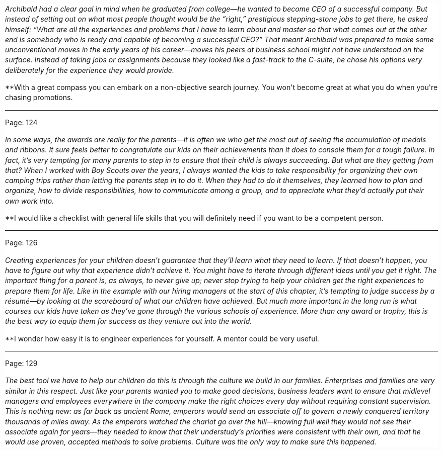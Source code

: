 *Archibald had a clear goal in mind when he graduated from college—he wanted to become CEO of a successful company. But instead of setting out on what most people thought would be the “right,” prestigious stepping-stone jobs to get there, he asked himself: “What are all the experiences and problems that I have to learn about and master so that what comes out at the other end is somebody who is ready and capable of becoming a successful CEO?”
That meant Archibald was prepared to make some unconventional moves in the early years of his career—moves his peers at business school might not have understood on the surface. Instead of taking jobs or assignments because they looked like a fast-track to the C-suite, he chose his options very deliberately for the experience they would provide.*

**With a great compass you can embark on a non-objective search journey. You won't become great at what you do when you're chasing promotions. 

---
Page: 124

*In some ways, the awards are really for the parents—it is often we who get the most out of seeing the accumulation of medals and ribbons. It sure feels better to congratulate our kids on their achievements than it does to console them for a tough failure. In fact, it’s very tempting for many parents to step in to ensure that their child is always succeeding. But what are they getting from that?
When I worked with Boy Scouts over the years, I always wanted the kids to take responsibility for organizing their own camping trips rather than letting the parents step in to do it. When they had to do it themselves, they learned how to plan and organize, how to divide responsibilities, how to communicate among a group, and to appreciate what they’d actually put their own work into.*

**I would like a checklist with general life skills that you will definitely need if you want to be a competent person. 

---
Page: 126

*Creating experiences for your children doesn’t guarantee that they’ll learn what they need to learn. If that doesn’t happen, you have to figure out why that experience didn’t achieve it. You might have to iterate through different ideas until you get it right. The important thing for a parent is, as always, to never give up; never stop trying to help your children get the right experiences to prepare them for life.
Like in the example with our hiring managers at the start of this chapter, it’s tempting to judge success by a résumé—by looking at the scoreboard of what our children have achieved. But much more important in the long run is what courses our kids have taken as they’ve gone through the various schools of experience. More than any award or trophy, this is the best way to equip them for success as they venture out into the world.*

**I wonder how easy it is to engineer experiences for yourself. A mentor could be very useful. 

---
Page: 129

*The best tool we have to help our children do this is through the culture we build in our families.
Enterprises and families are very similar in this respect. Just like your parents wanted you to make good decisions, business leaders want to ensure that midlevel managers and employees everywhere in the company make the right choices every day without requiring constant supervision. This is nothing new: as far back as ancient Rome, emperors would send an associate off to govern a newly conquered territory thousands of miles away. As the emperors watched the chariot go over the hill—knowing full well they would not see their associate again for years—they needed to know that their understudy’s priorities were consistent with their own, and that he would use proven, accepted methods to solve problems. Culture was the only way to make sure this happened.*
